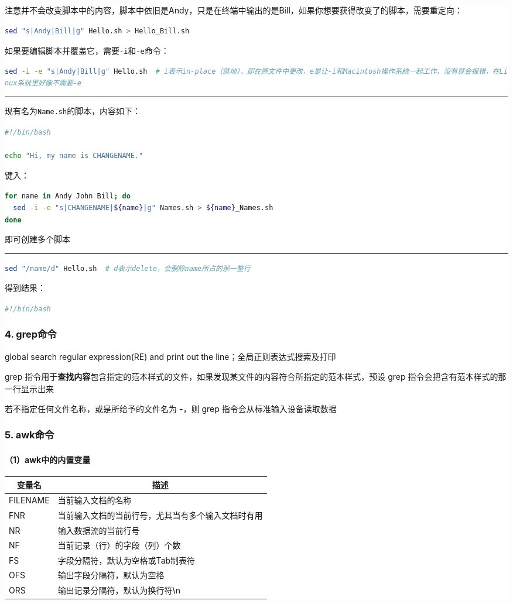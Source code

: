 注意并不会改变脚本中的内容，脚本中依旧是Andy，只是在终端中输出的是Bill，如果你想要获得改变了的脚本，需要重定向：

```bash
sed "s|Andy|Bill|g" Hello.sh > Hello_Bill.sh
```

如果要编辑脚本并覆盖它，需要`-i`和`-e`命令：

```bash
sed -i -e "s|Andy|Bill|g" Hello.sh  # i表示in-place（就地），即在原文件中更改，e是让-i和Macintosh操作系统一起工作，没有就会报错，在Linux系统里好像不需要-e
```

---

现有名为`Name.sh`的脚本，内容如下：

```bash
#!/bin/bash

echo "Hi, my name is CHANGENAME."
```

键入：

```bash
for name in Andy John Bill; do
  sed -i -e "s|CHANGENAME|${name}|g" Names.sh > ${name}_Names.sh
done
```

即可创建多个脚本

---

```bash
sed "/name/d" Hello.sh  # d表示delete，会删除name所占的那一整行
```

得到结果：

```bash
#!/bin/bash

```

### 4. grep命令

global search regular expression(RE) and print out the line；全局正则表达式搜索及打印

grep 指令用于**查找内容**包含指定的范本样式的文件，如果发现某文件的内容符合所指定的范本样式，预设 grep 指令会把含有范本样式的那一行显示出来

若不指定任何文件名称，或是所给予的文件名为 **-**，则 grep 指令会从标准输入设备读取数据

### 5. awk命令

#### （1）awk中的内置变量

| 变量名   | 描述                                               |
| -------- | -------------------------------------------------- |
| FILENAME | 当前输入文档的名称                                 |
| FNR      | 当前输入文档的当前行号，尤其当有多个输入文档时有用 |
| NR       | 输入数据流的当前行号                               |
| NF       | 当前记录（行）的字段（列）个数                     |
| FS       | 字段分隔符，默认为空格或Tab制表符                  |
| OFS      | 输出字段分隔符，默认为空格                         |
| ORS      | 输出记录分隔符，默认为换行符\n                     |